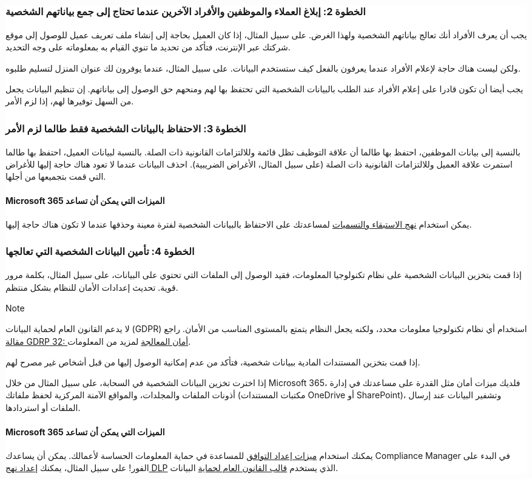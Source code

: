 ### <a name="step-2-inform-your-customers-employees-and-other-individuals-when-you-need-to-collect-their-personal-data"></a>الخطوة 2: إبلاغ العملاء والموظفين والأفراد الآخرين عندما تحتاج إلى جمع بياناتهم الشخصية

يجب أن يعرف الأفراد أنك تعالج بياناتهم الشخصية ولهذا الغرض. على سبيل المثال، إذا كان العميل بحاجة إلى إنشاء ملف تعريف عميل للوصول إلى موقع شركتك عبر الإنترنت، فتأكد من تحديد ما تنوي القيام به بمعلوماته على وجه التحديد.

ولكن ليست هناك حاجة لإعلام الأفراد عندما يعرفون بالفعل كيف ستستخدم البيانات. على سبيل المثال، عندما يوفرون لك عنوان المنزل لتسليم طلبوه.

يجب أيضا أن تكون قادرا على إعلام الأفراد عند الطلب بالبيانات الشخصية التي تحتفظ بها لهم ومنحهم حق الوصول إلى بياناتهم. إن تنظيم البيانات يجعل من السهل توفيرها لهم، إذا لزم الأمر. 

### <a name="step-3-keep-personal-data-for-only-as-long-as-necessary"></a>الخطوة 3: الاحتفاظ بالبيانات الشخصية فقط طالما لزم الأمر

بالنسبة إلى بيانات الموظفين، احتفظ بها طالما أن علاقة التوظيف تظل قائمة وللالتزامات القانونية ذات الصلة.
بالنسبة لبيانات العميل، احتفظ بها طالما استمرت علاقة العميل وللالتزامات القانونية ذات الصلة (على سبيل المثال، الأغراض الضريبية).
احذف البيانات عندما لا تعود هناك حاجة إليها للأغراض التي قمت بتجميعها من أجلها.

#### <a name="microsoft-365-features-that-can-help"></a>Microsoft 365 الميزات التي يمكن أن تساعد
يمكن استخدام [نهج الاستبقاء والتسميات](/microsoft-365/compliance/retention) لمساعدتك على الاحتفاظ بالبيانات الشخصية لفترة معينة وحذفها عندما لا تكون هناك حاجة إليها.


### <a name="step-4-secure-the-personal-data-you-are-processing"></a>الخطوة 4: تأمين البيانات الشخصية التي تعالجها

إذا قمت بتخزين البيانات الشخصية على نظام تكنولوجيا المعلومات، فقيد الوصول إلى الملفات التي تحتوي على البيانات، على سبيل المثال، بكلمة مرور قوية. تحديث إعدادات الأمان للنظام بشكل منتظم.

> [!NOTE]
> لا يدعم القانون العام لحماية البيانات (GDPR) استخدام أي نظام تكنولوجيا معلومات محدد، ولكنه يجعل النظام يتمتع بالمستوى المناسب من الأمان. راجع [مقالة GDRP 32: أمان المعالجة](https://gdpr.eu/article-32-security-of-processing/) لمزيد من المعلومات.

إذا قمت بتخزين المستندات المادية ببيانات شخصية، فتأكد من عدم إمكانية الوصول إليها من قبل أشخاص غير مصرح لهم.

إذا اخترت تخزين البيانات الشخصية في السحابة، على سبيل المثال من خلال Microsoft 365، فلديك ميزات أمان مثل القدرة على مساعدتك في إدارة أذونات الملفات والمجلدات، والمواقع الآمنة المركزية لحفظ ملفاتك (مكتبات المستندات OneDrive أو SharePoint)، وتشفير البيانات عند إرسال الملفات أو استردادها. 

#### <a name="microsoft-365-features-that-can-help"></a>Microsoft 365 الميزات التي يمكن أن تساعد

يمكنك استخدام [ميزات إعداد التوافق](../../business-premium/m365bp-set-up-compliance.md) للمساعدة في حماية المعلومات الحساسة لأعمالك. يمكن أن يساعدك Compliance Manager في البدء على الفور! على سبيل المثال، يمكنك [إعداد نهج DLP](/microsoft-365/compliance/create-a-dlp-policy-from-a-template) الذي يستخدم [قالب القانون العام لحماية](/microsoft-365/compliance/what-the-dlp-policy-templates-include#general-data-protection-regulation-gdpr) البيانات.
